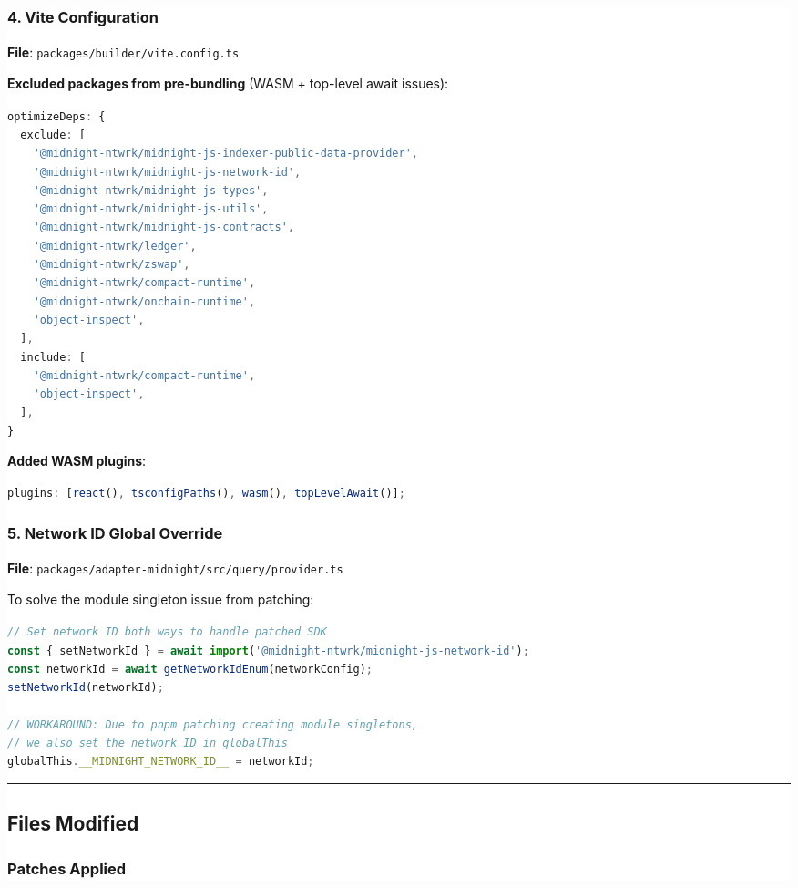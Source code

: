 ### 4. Vite Configuration

**File**: `packages/builder/vite.config.ts`

**Excluded packages from pre-bundling** (WASM + top-level await issues):

```typescript
optimizeDeps: {
  exclude: [
    '@midnight-ntwrk/midnight-js-indexer-public-data-provider',
    '@midnight-ntwrk/midnight-js-network-id',
    '@midnight-ntwrk/midnight-js-types',
    '@midnight-ntwrk/midnight-js-utils',
    '@midnight-ntwrk/midnight-js-contracts',
    '@midnight-ntwrk/ledger',
    '@midnight-ntwrk/zswap',
    '@midnight-ntwrk/compact-runtime',
    '@midnight-ntwrk/onchain-runtime',
    'object-inspect',
  ],
  include: [
    '@midnight-ntwrk/compact-runtime',
    'object-inspect',
  ],
}
```

**Added WASM plugins**:

```typescript
plugins: [react(), tsconfigPaths(), wasm(), topLevelAwait()];
```

### 5. Network ID Global Override

**File**: `packages/adapter-midnight/src/query/provider.ts`

To solve the module singleton issue from patching:

```typescript
// Set network ID both ways to handle patched SDK
const { setNetworkId } = await import('@midnight-ntwrk/midnight-js-network-id');
const networkId = await getNetworkIdEnum(networkConfig);
setNetworkId(networkId);

// WORKAROUND: Due to pnpm patching creating module singletons,
// we also set the network ID in globalThis
globalThis.__MIDNIGHT_NETWORK_ID__ = networkId;
```

---

## Files Modified

### Patches Applied
